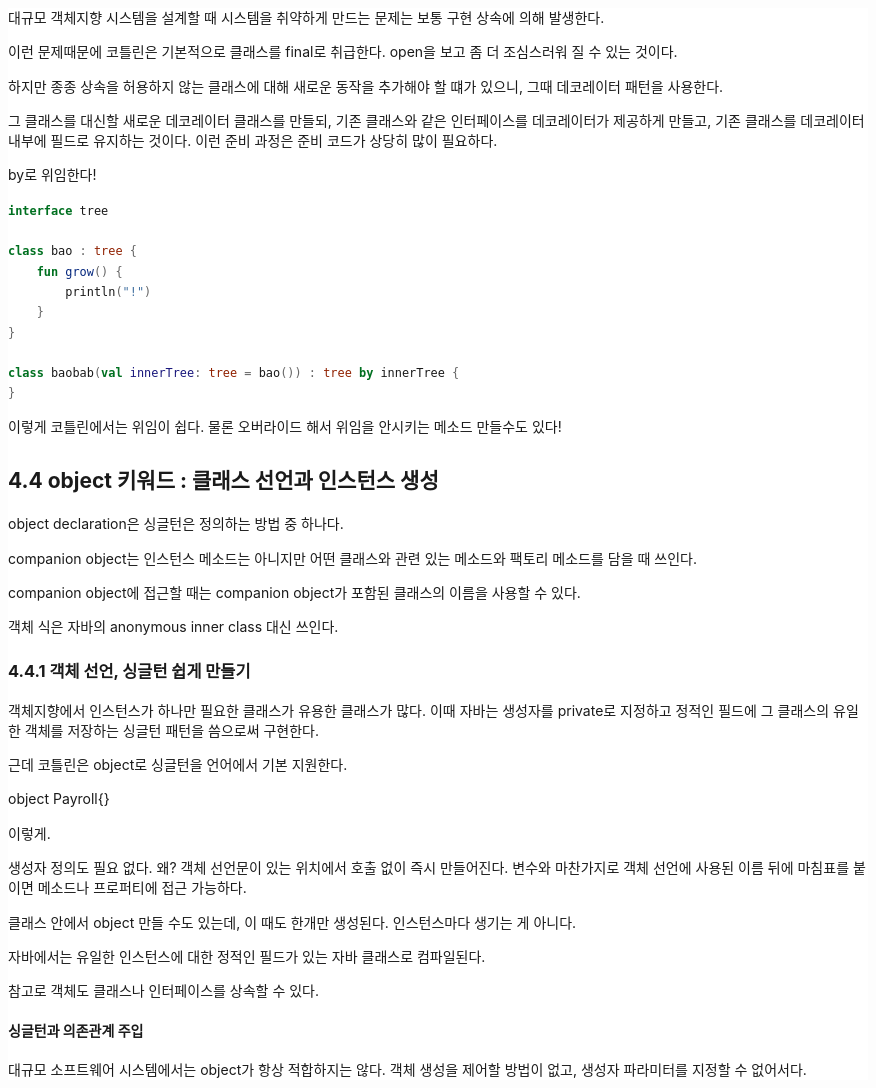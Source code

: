 대규모 객체지향 시스템을 설계할 때 시스템을 취약하게 만드는 문제는 보통 구현 상속에 의해 발생한다.

이런 문제때문에 코틀린은 기본적으로 클래스를 final로 취급한다. open을 보고 좀 더 조심스러워 질 수 있는 것이다.

하지만 종종 상속을 허용하지 않는 클래스에 대해 새로운 동작을 추가해야 할 떄가 있으니, 그때 데코레이터 패턴을 사용한다. 

그 클래스를 대신할 새로운 데코레이터 클래스를 만들되, 기존 클래스와 같은 인터페이스를 데코레이터가 제공하게 만들고, 기존 클래스를 데코레이터 내부에 필드로 유지하는 것이다. 이런 준비 과정은 준비 코드가 상당히 많이 필요하다.

by로 위임한다!

~~~kotlin
interface tree

class bao : tree {
    fun grow() {
        println("!")
    }
}

class baobab(val innerTree: tree = bao()) : tree by innerTree {
}
~~~

이렇게 코틀린에서는 위임이 쉽다. 물론 오버라이드 해서 위임을 안시키는 메소드 만들수도 있다!

## 4.4 object 키워드 : 클래스 선언과 인스턴스 생성

object declaration은 싱글턴은 정의하는 방법 중 하나다.

companion object는 인스턴스 메소드는 아니지만 어떤 클래스와 관련 있는 메소드와 팩토리 메소드를 담을 때 쓰인다. 

companion object에 접근할 때는 companion object가 포함된 클래스의 이름을 사용할 수 있다.

객체 식은 자바의 anonymous inner class 대신 쓰인다. 

### 4.4.1 객체 선언, 싱글턴 쉽게 만들기

객체지향에서 인스턴스가 하나만 필요한 클래스가 유용한 클래스가 많다. 이때 자바는 생성자를 private로 지정하고 정적인 필드에 그 클래스의 유일한 객체를 저장하는 싱글턴 패턴을 씀으로써 구현한다. 

근데 코틀린은 object로 싱글턴을 언어에서 기본 지원한다.

object Payroll{}

이렇게.

생성자 정의도 필요 없다. 왜? 객체 선언문이 있는 위치에서 호출 없이 즉시 만들어진다. 변수와 마찬가지로 객체 선언에 사용된 이름 뒤에 마침표를 붙이면 메소드나 프로퍼티에 접근 가능하다.

클래스 안에서 object 만들 수도 있는데, 이 때도 한개만 생성된다. 인스턴스마다 생기는 게 아니다.

자바에서는 유일한 인스턴스에 대한 정적인 필드가 있는 자바 클래스로 컴파일된다.

참고로 객체도 클래스나 인터페이스를 상속할 수 있다. ​

#### 싱글턴과 의존관계 주입

대규모 소프트웨어 시스템에서는 object가 항상 적합하지는 않다. 객체 생성을 제어할 방법이 없고, 생성자 파라미터를 지정할 수 없어서다. 
